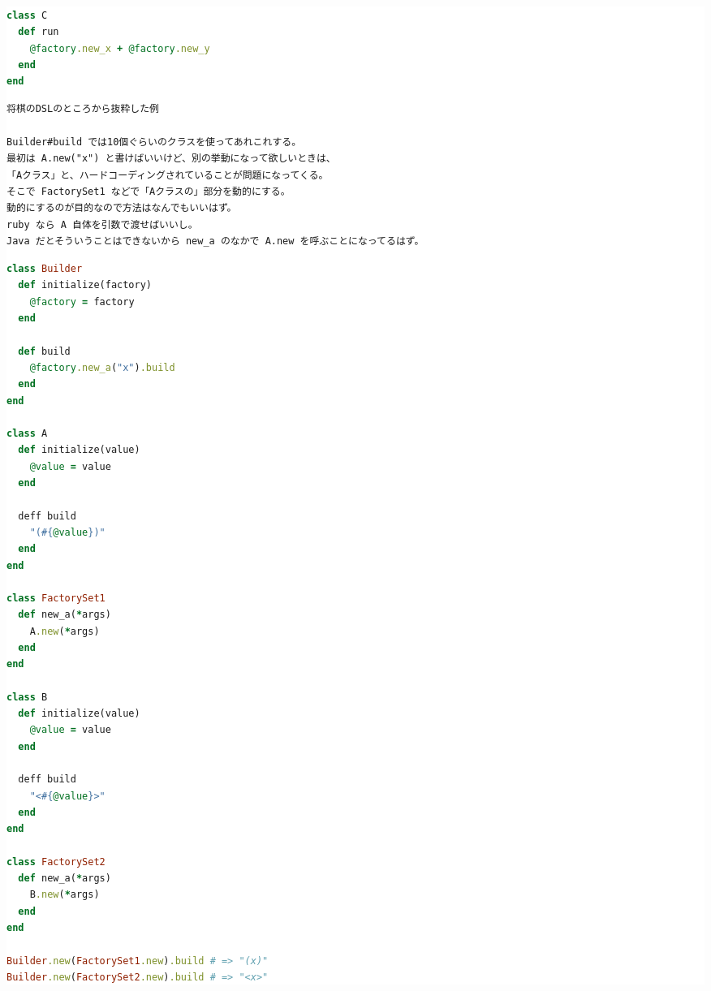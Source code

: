 ```ruby
class C
  def run
    @factory.new_x + @factory.new_y
  end
end
```

    将棋のDSLのところから抜粋した例

    Builder#build では10個ぐらいのクラスを使ってあれこれする。
    最初は A.new("x") と書けばいいけど、別の挙動になって欲しいときは、
    「Aクラス」と、ハードコーディングされていることが問題になってくる。
    そこで FactorySet1 などで「Aクラスの」部分を動的にする。
    動的にするのが目的なので方法はなんでもいいはず。
    ruby なら A 自体を引数で渡せばいいし。
    Java だとそういうことはできないから new_a のなかで A.new を呼ぶことになってるはず。

```ruby
class Builder
  def initialize(factory)
    @factory = factory
  end

  def build
    @factory.new_a("x").build
  end
end

class A
  def initialize(value)
    @value = value
  end

  deff build
    "(#{@value})"
  end
end

class FactorySet1
  def new_a(*args)
    A.new(*args)
  end
end

class B
  def initialize(value)
    @value = value
  end

  deff build
    "<#{@value}>"
  end
end

class FactorySet2
  def new_a(*args)
    B.new(*args)
  end
end

Builder.new(FactorySet1.new).build # => "(x)"
Builder.new(FactorySet2.new).build # => "<x>"
```
